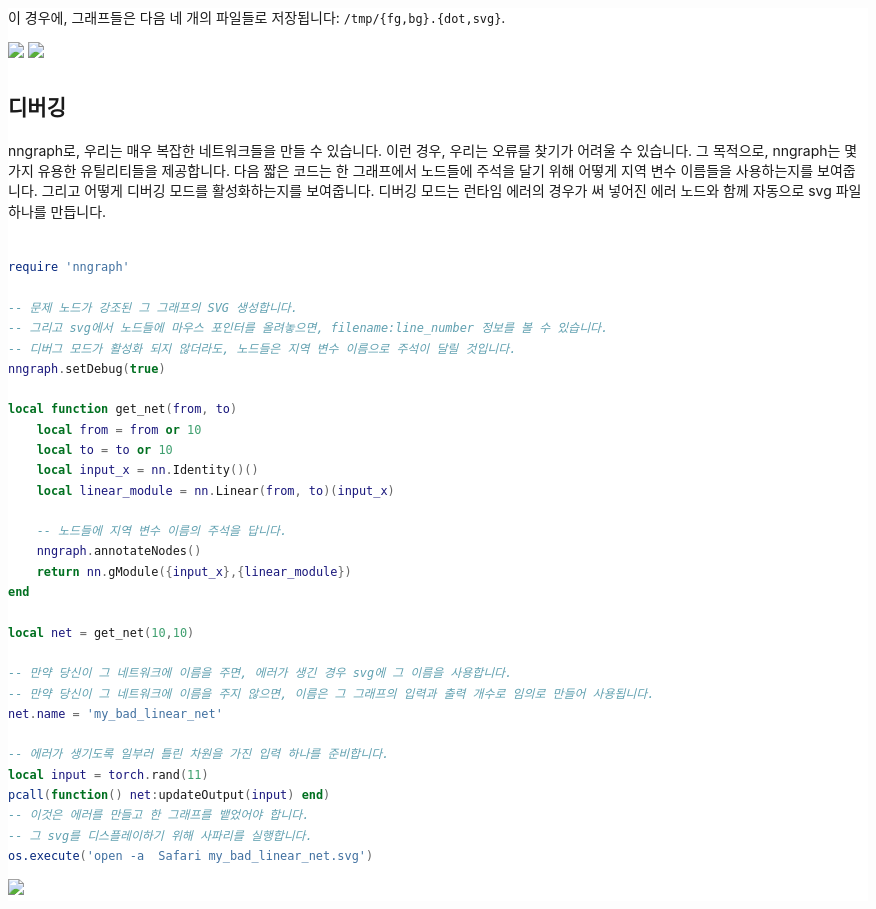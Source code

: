 이 경우에, 그래프들은 다음 네 개의 파일들로 저장됩니다: `/tmp/{fg,bg}.{dot,svg}`.

<img src= "https://raw.github.com/koraykv/torch-nngraph/master/doc/annotation_fg.png" width="300px"/>
<img src= "https://raw.github.com/koraykv/torch-nngraph/master/doc/annotation_bg.png" width="300px"/>

## 디버깅

nngraph로, 우리는 매우 복잡한 네트워크들을 만들 수 있습니다.
이런 경우, 우리는 오류를 찾기가 어려울 수 있습니다.
그 목적으로, nngraph는 몇 가지 유용한 유틸리티들을 제공합니다.
다음 짧은 코드는 한 그래프에서 노드들에 주석을 달기 위해 어떻게 지역 변수 이름들을 사용하는지를 보여줍니다.
그리고 어떻게 디버깅 모드를 활성화하는지를 보여줍니다.
디버깅 모드는 런타임 에러의 경우가 써 넣어진 에러 노드와 함께 자동으로 svg 파일 하나를 만듭니다.

```lua

require 'nngraph'

-- 문제 노드가 강조된 그 그래프의 SVG 생성합니다.  
-- 그리고 svg에서 노드들에 마우스 포인터를 올려놓으면, filename:line_number 정보를 볼 수 있습니다.
-- 디버그 모드가 활성화 되지 않더라도, 노드들은 지역 변수 이름으로 주석이 달릴 것입니다.  
nngraph.setDebug(true)

local function get_net(from, to)
	local from = from or 10
	local to = to or 10
	local input_x = nn.Identity()()
	local linear_module = nn.Linear(from, to)(input_x)

	-- 노드들에 지역 변수 이름의 주석을 답니다.
	nngraph.annotateNodes()
	return nn.gModule({input_x},{linear_module})
end

local net = get_net(10,10)

-- 만약 당신이 그 네트워크에 이름을 주면, 에러가 생긴 경우 svg에 그 이름을 사용합니다.
-- 만약 당신이 그 네트워크에 이름을 주지 않으면, 이름은 그 그래프의 입력과 출력 개수로 임의로 만들어 사용됩니다.
net.name = 'my_bad_linear_net'

-- 에러가 생기도록 일부러 틀린 차원을 가진 입력 하나를 준비합니다.
local input = torch.rand(11)
pcall(function() net:updateOutput(input) end)
-- 이것은 에러를 만들고 한 그래프를 뱉었어야 합니다.
-- 그 svg를 디스플레이하기 위해 사파리를 실행합니다.
os.execute('open -a  Safari my_bad_linear_net.svg')
```
<img src= "https://raw.github.com/koraykv/torch-nngraph/master/doc/my_bad_linear_net.png" width="300px"/>

